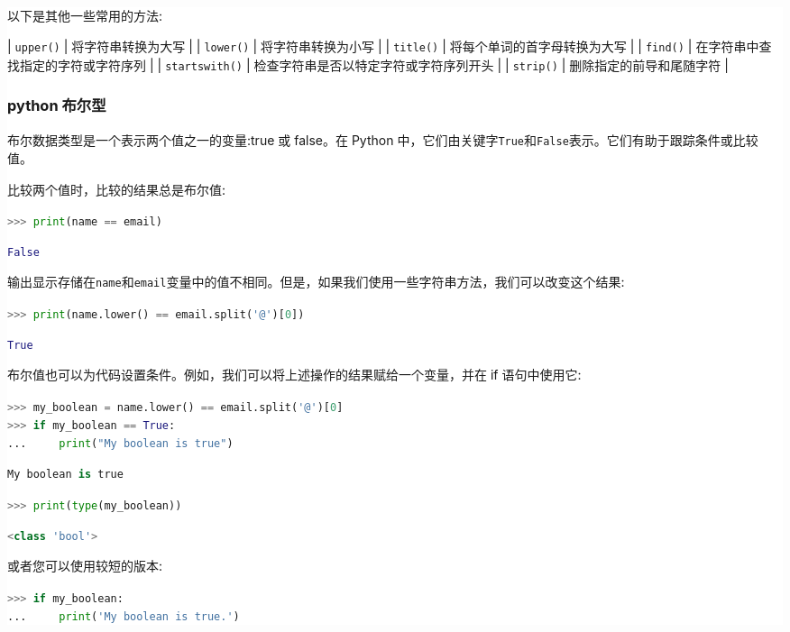 以下是其他一些常用的方法:

| `upper()` | 将字符串转换为大写 |
| `lower()` | 将字符串转换为小写 |
| `title()` | 将每个单词的首字母转换为大写 |
| `find()` | 在字符串中查找指定的字符或字符序列 |
| `startswith()` | 检查字符串是否以特定字符或字符序列开头 |
| `strip()` | 删除指定的前导和尾随字符 |

### python 布尔型

布尔数据类型是一个表示两个值之一的变量:true 或 false。在 Python 中，它们由关键字`True`和`False`表示。它们有助于跟踪条件或比较值。

比较两个值时，比较的结果总是布尔值:

```py
>>> print(name == email)
```

```py
False
```

输出显示存储在`name`和`email`变量中的值不相同。但是，如果我们使用一些字符串方法，我们可以改变这个结果:

```py
>>> print(name.lower() == email.split('@')[0])
```

```py
True
```

布尔值也可以为代码设置条件。例如，我们可以将上述操作的结果赋给一个变量，并在 if 语句中使用它:

```py
>>> my_boolean = name.lower() == email.split('@')[0]
>>> if my_boolean == True:
...     print("My boolean is true")
```

```py
My boolean is true
```

```py
>>> print(type(my_boolean))
```

```py
<class 'bool'>
```

或者您可以使用较短的版本:

```py
>>> if my_boolean:
...     print('My boolean is true.')
```
